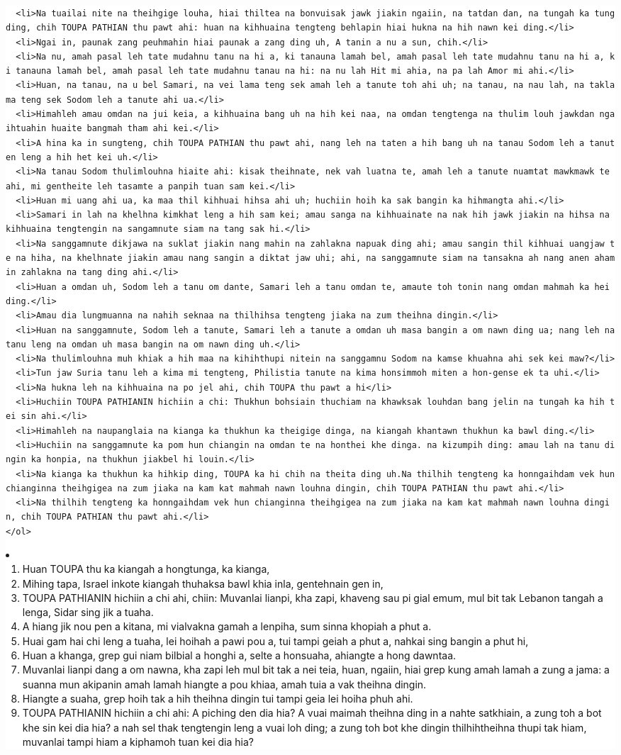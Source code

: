       <li>Na tuailai nite na theihgige louha, hiai thiltea na bonvuisak jawk jiakin ngaiin, na tatdan dan, na tungah ka tung ding, chih TOUPA PATHIAN thu pawt ahi: huan na kihhuaina tengteng behlapin hiai hukna na hih nawn kei ding.</li>
      <li>Ngai in, paunak zang peuhmahin hiai paunak a zang ding uh, A tanin a nu a sun, chih.</li>
      <li>Na nu, amah pasal leh tate mudahnu tanu na hi a, ki tanauna lamah bel, amah pasal leh tate mudahnu tanu na hi a, ki tanauna lamah bel, amah pasal leh tate mudahnu tanau na hi: na nu lah Hit mi ahia, na pa lah Amor mi ahi.</li>
      <li>Huan, na tanau, na u bel Samari, na vei lama teng sek amah leh a tanute toh ahi uh; na tanau, na nau lah, na taklama teng sek Sodom leh a tanute ahi ua.</li>
      <li>Himahleh amau omdan na jui keia, a kihhuaina bang uh na hih kei naa, na omdan tengtenga na thulim louh jawkdan ngaihtuahin huaite bangmah tham ahi kei.</li>
      <li>A hina ka in sungteng, chih TOUPA PATHIAN thu pawt ahi, nang leh na taten a hih bang uh na tanau Sodom leh a tanuten leng a hih het kei uh.</li>
      <li>Na tanau Sodom thulimlouhna hiaite ahi: kisak theihnate, nek vah luatna te, amah leh a tanute nuamtat mawkmawk te ahi, mi gentheite leh tasamte a panpih tuan sam kei.</li>
      <li>Huan mi uang ahi ua, ka maa thil kihhuai hihsa ahi uh; huchiin hoih ka sak bangin ka hihmangta ahi.</li>
      <li>Samari in lah na khelhna kimkhat leng a hih sam kei; amau sanga na kihhuainate na nak hih jawk jiakin na hihsa na kihhuaina tengtengin na sangamnute siam na tang sak hi.</li>
      <li>Na sanggamnute dikjawa na suklat jiakin nang mahin na zahlakna napuak ding ahi; amau sangin thil kihhuai uangjaw te na hiha, na khelhnate jiakin amau nang sangin a diktat jaw uhi; ahi, na sanggamnute siam na tansakna ah nang anen ahamin zahlakna na tang ding ahi.</li>
      <li>Huan a omdan uh, Sodom leh a tanu om dante, Samari leh a tanu omdan te, amaute toh tonin nang omdan mahmah ka hei ding.</li>
      <li>Amau dia lungmuanna na nahih seknaa na thilhihsa tengteng jiaka na zum theihna dingin.</li>
      <li>Huan na sanggamnute, Sodom leh a tanute, Samari leh a tanute a omdan uh masa bangin a om nawn ding ua; nang leh na tanu leng na omdan uh masa bangin na om nawn ding uh.</li>
      <li>Na thulimlouhna muh khiak a hih maa na kihihthupi nitein na sanggamnu Sodom na kamse khuahna ahi sek kei maw?</li>
      <li>Tun jaw Suria tanu leh a kima mi tengteng, Philistia tanute na kima honsimmoh miten a hon-gense ek ta uhi.</li>
      <li>Na hukna leh na kihhuaina na po jel ahi, chih TOUPA thu pawt a hi</li>
      <li>Huchiin TOUPA PATHIANIN hichiin a chi: Thukhun bohsiain thuchiam na khawksak louhdan bang jelin na tungah ka hih tei sin ahi.</li>
      <li>Himahleh na naupanglaia na kianga ka thukhun ka theigige dinga, na kiangah khantawn thukhun ka bawl ding.</li>
      <li>Huchiin na sanggamnute ka pom hun chiangin na omdan te na honthei khe dinga. na kizumpih ding: amau lah na tanu dingin ka honpia, na thukhun jiakbel hi louin.</li>
      <li>Na kianga ka thukhun ka hihkip ding, TOUPA ka hi chih na theita ding uh.Na thilhih tengteng ka honngaihdam vek hun chianginna theihgigea na zum jiaka na kam kat mahmah nawn louhna dingin, chih TOUPA PATHIAN thu pawt ahi.</li>
      <li>Na thilhih tengteng ka honngaihdam vek hun chianginna theihgigea na zum jiaka na kam kat mahmah nawn louhna dingin, chih TOUPA PATHIAN thu pawt ahi.</li>
    </ol>
  </li>
  <li>
    <ol>
      <li>Huan TOUPA thu ka kiangah a hongtunga, ka kianga,</li>
      <li>Mihing tapa, Israel inkote kiangah thuhaksa bawl khia inla, gentehnain gen in,</li>
      <li>TOUPA PATHIANIN hichiin a chi ahi, chiin: Muvanlai lianpi, kha zapi, khaveng sau pi gial emum, mul bit tak Lebanon tangah a lenga, Sidar sing jik a tuaha.</li>
      <li>A hiang jik nou pen a kitana, mi vialvakna gamah a lenpiha, sum sinna khopiah a phut a.</li>
      <li>Huai gam hai chi leng a tuaha, lei hoihah a pawi pou a, tui tampi geiah a phut a, nahkai sing bangin a phut hi,</li>
      <li>Huan a khanga, grep gui niam bilbial a honghi a, selte a honsuaha, ahiangte a hong dawntaa.</li>
      <li>Muvanlai lianpi dang a om nawna, kha zapi leh mul bit tak a nei teia, huan, ngaiin, hiai grep kung amah lamah a zung a jama: a suanna mun akipanin amah lamah hiangte a pou khiaa, amah tuia a vak theihna dingin.</li>
      <li>Hiangte a suaha, grep hoih tak a hih theihna dingin tui tampi geia lei hoiha phuh ahi.</li>
      <li>TOUPA PATHIANIN hichiin a chi ahi: A piching den dia hia? A vuai maimah theihna ding in a nahte satkhiain, a zung toh a bot khe sin kei dia hia? a nah sel thak tengtengin leng a vuai loh ding; a zung toh bot khe dingin thilhihtheihna thupi tak hiam, muvanlai tampi hiam a kiphamoh tuan kei dia hia?</li>